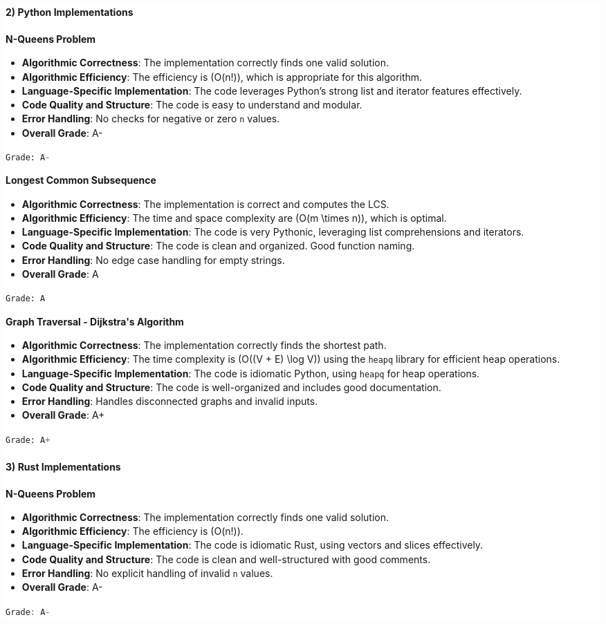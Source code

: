 #### 2) Python Implementations

**N-Queens Problem**
- **Algorithmic Correctness**: The implementation correctly finds one valid solution.
- **Algorithmic Efficiency**: The efficiency is \(O(n!)\), which is appropriate for this algorithm.
- **Language-Specific Implementation**: The code leverages Python’s strong list and iterator features effectively.
- **Code Quality and Structure**: The code is easy to understand and modular.
- **Error Handling**: No checks for negative or zero `n` values.
- **Overall Grade**: A-

```python
Grade: A-
```

**Longest Common Subsequence**
- **Algorithmic Correctness**: The implementation is correct and computes the LCS.
- **Algorithmic Efficiency**: The time and space complexity are \(O(m \times n)\), which is optimal.
- **Language-Specific Implementation**: The code is very Pythonic, leveraging list comprehensions and iterators.
- **Code Quality and Structure**: The code is clean and organized. Good function naming.
- **Error Handling**: No edge case handling for empty strings.
- **Overall Grade**: A

```python
Grade: A
```

**Graph Traversal - Dijkstra's Algorithm**
- **Algorithmic Correctness**: The implementation correctly finds the shortest path.
- **Algorithmic Efficiency**: The time complexity is \(O((V + E) \log V)\) using the `heapq` library for efficient heap operations.
- **Language-Specific Implementation**: The code is idiomatic Python, using `heapq` for heap operations.
- **Code Quality and Structure**: The code is well-organized and includes good documentation.
- **Error Handling**: Handles disconnected graphs and invalid inputs.
- **Overall Grade**: A+

```python
Grade: A+
```

#### 3) Rust Implementations

**N-Queens Problem**
- **Algorithmic Correctness**: The implementation correctly finds one valid solution.
- **Algorithmic Efficiency**: The efficiency is \(O(n!)\).
- **Language-Specific Implementation**: The code is idiomatic Rust, using vectors and slices effectively.
- **Code Quality and Structure**: The code is clean and well-structured with good comments.
- **Error Handling**: No explicit handling of invalid `n` values.
- **Overall Grade**: A-

```rust
Grade: A-
```

